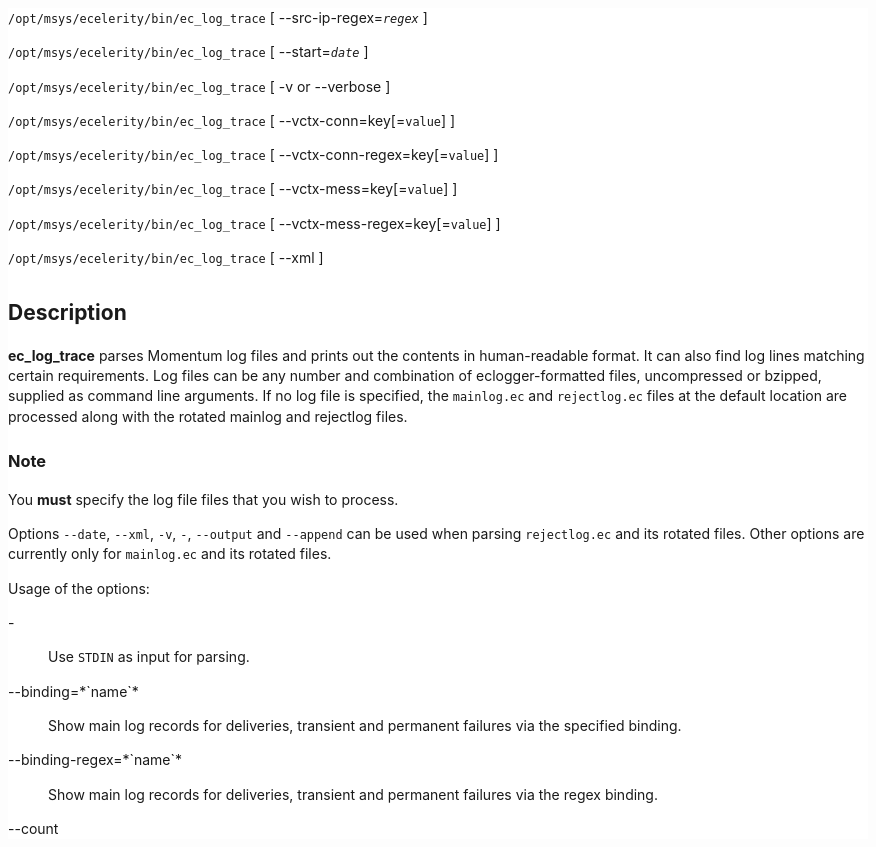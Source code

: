 `/opt/msys/ecelerity/bin/ec_log_trace` [ --src-ip-regex=*`regex`* ]

`/opt/msys/ecelerity/bin/ec_log_trace` [ --start=*`date`* ]

`/opt/msys/ecelerity/bin/ec_log_trace` [ -v or --verbose ]

`/opt/msys/ecelerity/bin/ec_log_trace` [ --vctx-conn=key[=`value`] ]

`/opt/msys/ecelerity/bin/ec_log_trace` [ --vctx-conn-regex=key[=`value`] ]

`/opt/msys/ecelerity/bin/ec_log_trace` [ --vctx-mess=key[=`value`] ]

`/opt/msys/ecelerity/bin/ec_log_trace` [ --vctx-mess-regex=key[=`value`] ]

`/opt/msys/ecelerity/bin/ec_log_trace` [ --xml ]

<a name="idp11179024"></a>
## Description

**ec_log_trace** parses Momentum log files and prints out the contents in human-readable format. It can also find log lines matching certain requirements. Log files can be any number and combination of eclogger-formatted files, uncompressed or bzipped, supplied as command line arguments. If no log file is specified, the `mainlog.ec` and `rejectlog.ec` files at the default location are processed along with the rotated mainlog and rejectlog files.

### Note

You **must** specify the log file files that you wish to process.

Options `--date`, `--xml`, `-v`, `-`, `--output` and `--append` can be used when parsing `rejectlog.ec` and its rotated files. Other options are currently only for `mainlog.ec` and its rotated files.

Usage of the options:

<dl class="variablelist">

<dt>-</dt>

<dd>

Use `STDIN` as input for parsing.

</dd>

<dt>--binding=*`name`*</dt>

<dd>

Show main log records for deliveries, transient and permanent failures via the specified binding.

</dd>

<dt>--binding-regex=*`name`*</dt>

<dd>

Show main log records for deliveries, transient and permanent failures via the regex binding.

</dd>

<dt>--count</dt>
